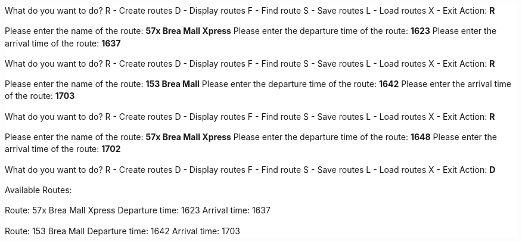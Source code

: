 What do you want to do?
R - Create routes
D - Display routes
F - Find route
S - Save routes
L - Load routes
X - Exit
Action: <b>R</b>

Please enter the name of the route: <b>57x Brea Mall Xpress</b>
Please enter the departure time of the route: <b>1623</b>
Please enter the arrival time of the route: <b>1637</b>

What do you want to do?
R - Create routes
D - Display routes
F - Find route
S - Save routes
L - Load routes
X - Exit
Action: <b>R</b>

Please enter the name of the route: <b>153 Brea Mall</b>
Please enter the departure time of the route: <b>1642</b>
Please enter the arrival time of the route: <b>1703</b>

What do you want to do?
R - Create routes
D - Display routes
F - Find route
S - Save routes
L - Load routes
X - Exit
Action: <b>R</b>

Please enter the name of the route: <b>57x Brea Mall Xpress</b>
Please enter the departure time of the route: <b>1648</b>
Please enter the arrival time of the route: <b>1702</b>

What do you want to do?
R - Create routes
D - Display routes
F - Find route
S - Save routes
L - Load routes
X - Exit
Action: <b>D</b>

Available Routes:

Route: 57x Brea Mall Xpress
Departure time: 1623
Arrival time: 1637

Route: 153 Brea Mall
Departure time: 1642
Arrival time: 1703
